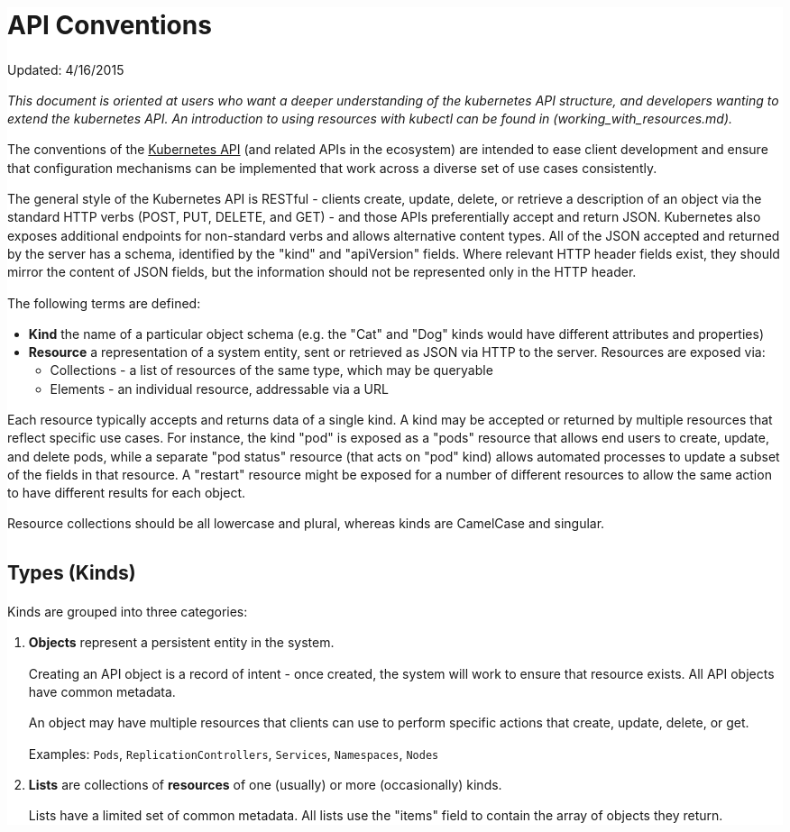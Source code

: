 API Conventions
===============

Updated: 4/16/2015

*This document is oriented at users who want a deeper understanding of the kubernetes
API structure, and developers wanting to extend the kubernetes API.  An introduction to
using resources with kubectl can be found in (working_with_resources.md).*

The conventions of the [Kubernetes API](api.md) (and related APIs in the ecosystem) are intended to ease client development and ensure that configuration mechanisms can be implemented that work across a diverse set of use cases consistently.

The general style of the Kubernetes API is RESTful - clients create, update, delete, or retrieve a description of an object via the standard HTTP verbs (POST, PUT, DELETE, and GET) - and those APIs preferentially accept and return JSON. Kubernetes also exposes additional endpoints for non-standard verbs and allows alternative content types. All of the JSON accepted and returned by the server has a schema, identified by the "kind" and "apiVersion" fields. Where relevant HTTP header fields exist, they should mirror the content of JSON fields, but the information should not be represented only in the HTTP header.

The following terms are defined:

* **Kind** the name of a particular object schema (e.g. the "Cat" and "Dog" kinds would have different attributes and properties)
* **Resource** a representation of a system entity, sent or retrieved as JSON via HTTP to the server. Resources are exposed via:
  * Collections - a list of resources of the same type, which may be queryable
  * Elements - an individual resource, addressable via a URL

Each resource typically accepts and returns data of a single kind.  A kind may be accepted or returned by multiple resources that reflect specific use cases. For instance, the kind "pod" is exposed as a "pods" resource that allows end users to create, update, and delete pods, while a separate "pod status" resource (that acts on "pod" kind) allows automated processes to update a subset of the fields in that resource. A "restart" resource might be exposed for a number of different resources to allow the same action to have different results for each object.

Resource collections should be all lowercase and plural, whereas kinds are CamelCase and singular.


Types (Kinds)
-------------

Kinds are grouped into three categories:

1. **Objects** represent a persistent entity in the system.

   Creating an API object is a record of intent - once created, the system will work to ensure that resource exists. All API objects have common metadata.

   An object may have multiple resources that clients can use to perform specific actions that create, update, delete, or get.

   Examples: `Pods`, `ReplicationControllers`, `Services`, `Namespaces`, `Nodes`

2. **Lists** are collections of **resources** of one (usually) or more (occasionally) kinds.

   Lists have a limited set of common metadata. All lists use the "items" field to contain the array of objects they return.
